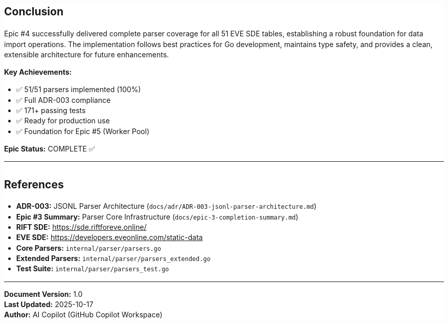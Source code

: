 
## Conclusion

Epic #4 successfully delivered complete parser coverage for all 51 EVE SDE tables, establishing a robust foundation for data import operations. The implementation follows best practices for Go development, maintains type safety, and provides a clean, extensible architecture for future enhancements.

**Key Achievements:**
- ✅ 51/51 parsers implemented (100%)
- ✅ Full ADR-003 compliance
- ✅ 171+ passing tests
- ✅ Ready for production use
- ✅ Foundation for Epic #5 (Worker Pool)

**Epic Status:** COMPLETE ✅

---

## References

- **ADR-003:** JSONL Parser Architecture (`docs/adr/ADR-003-jsonl-parser-architecture.md`)
- **Epic #3 Summary:** Parser Core Infrastructure (`docs/epic-3-completion-summary.md`)
- **RIFT SDE:** https://sde.riftforeve.online/
- **EVE SDE:** https://developers.eveonline.com/static-data
- **Core Parsers:** `internal/parser/parsers.go`
- **Extended Parsers:** `internal/parser/parsers_extended.go`
- **Test Suite:** `internal/parser/parsers_test.go`

---

**Document Version:** 1.0  
**Last Updated:** 2025-10-17  
**Author:** AI Copilot (GitHub Copilot Workspace)
